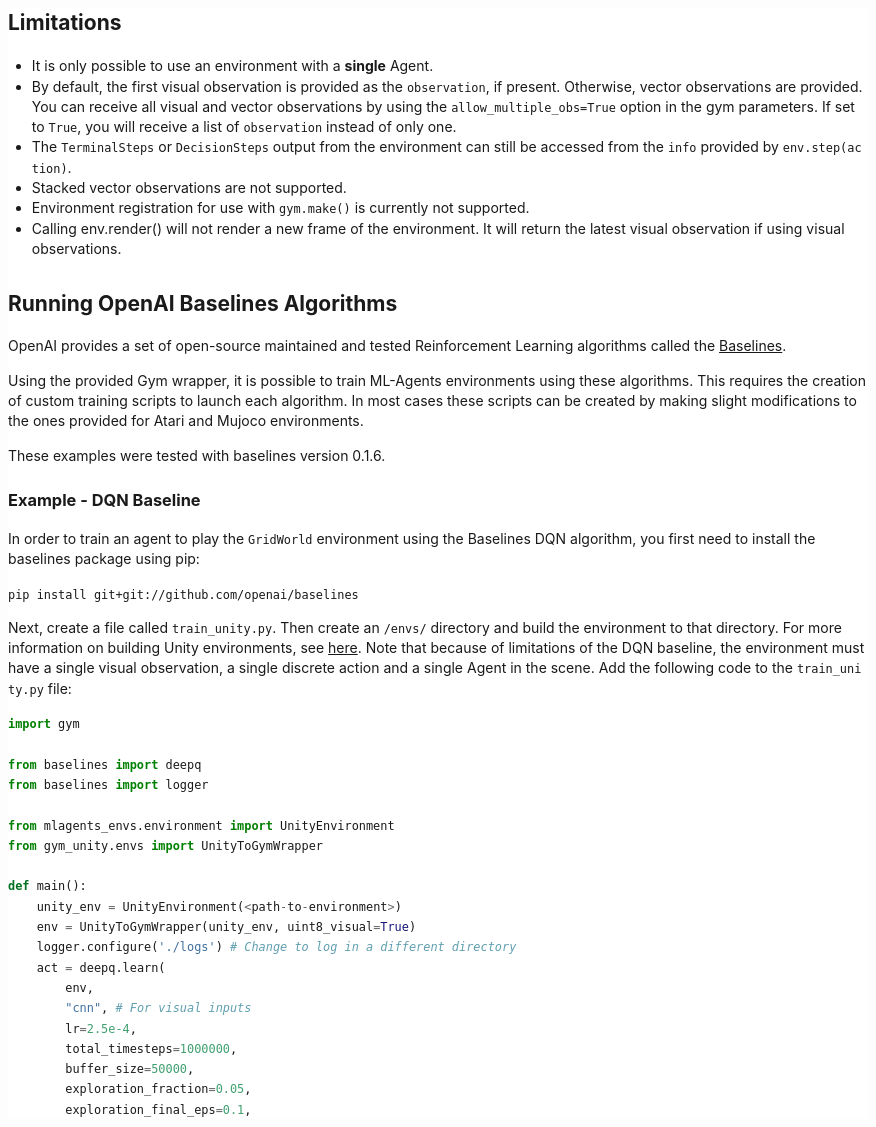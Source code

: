 ## Limitations

- It is only possible to use an environment with a **single** Agent.
- By default, the first visual observation is provided as the `observation`, if
  present. Otherwise, vector observations are provided. You can receive all
  visual and vector observations by using the `allow_multiple_obs=True` option in
  the gym parameters. If set to `True`, you will receive a list of `observation`
  instead of only one.
- The `TerminalSteps` or `DecisionSteps` output from the environment can still
  be accessed from the `info` provided by `env.step(action)`.
- Stacked vector observations are not supported.
- Environment registration for use with `gym.make()` is currently not supported.
- Calling env.render() will not render a new frame of the environment. It will
  return the latest visual observation if using visual observations.

## Running OpenAI Baselines Algorithms

OpenAI provides a set of open-source maintained and tested Reinforcement
Learning algorithms called the [Baselines](https://github.com/openai/baselines).

Using the provided Gym wrapper, it is possible to train ML-Agents environments
using these algorithms. This requires the creation of custom training scripts to
launch each algorithm. In most cases these scripts can be created by making
slight modifications to the ones provided for Atari and Mujoco environments.

These examples were tested with baselines version 0.1.6.

### Example - DQN Baseline

In order to train an agent to play the `GridWorld` environment using the
Baselines DQN algorithm, you first need to install the baselines package using
pip:

```
pip install git+git://github.com/openai/baselines
```

Next, create a file called `train_unity.py`. Then create an `/envs/` directory
and build the environment to that directory. For more information on
building Unity environments, see
[here](../docs/Learning-Environment-Executable.md). Note that because of
limitations of the DQN baseline, the environment must have a single visual
observation, a single discrete action and a single Agent in the scene.
Add the following code to the `train_unity.py` file:

```python
import gym

from baselines import deepq
from baselines import logger

from mlagents_envs.environment import UnityEnvironment
from gym_unity.envs import UnityToGymWrapper

def main():
    unity_env = UnityEnvironment(<path-to-environment>)
    env = UnityToGymWrapper(unity_env, uint8_visual=True)
    logger.configure('./logs') # Change to log in a different directory
    act = deepq.learn(
        env,
        "cnn", # For visual inputs
        lr=2.5e-4,
        total_timesteps=1000000,
        buffer_size=50000,
        exploration_fraction=0.05,
        exploration_final_eps=0.1,
```